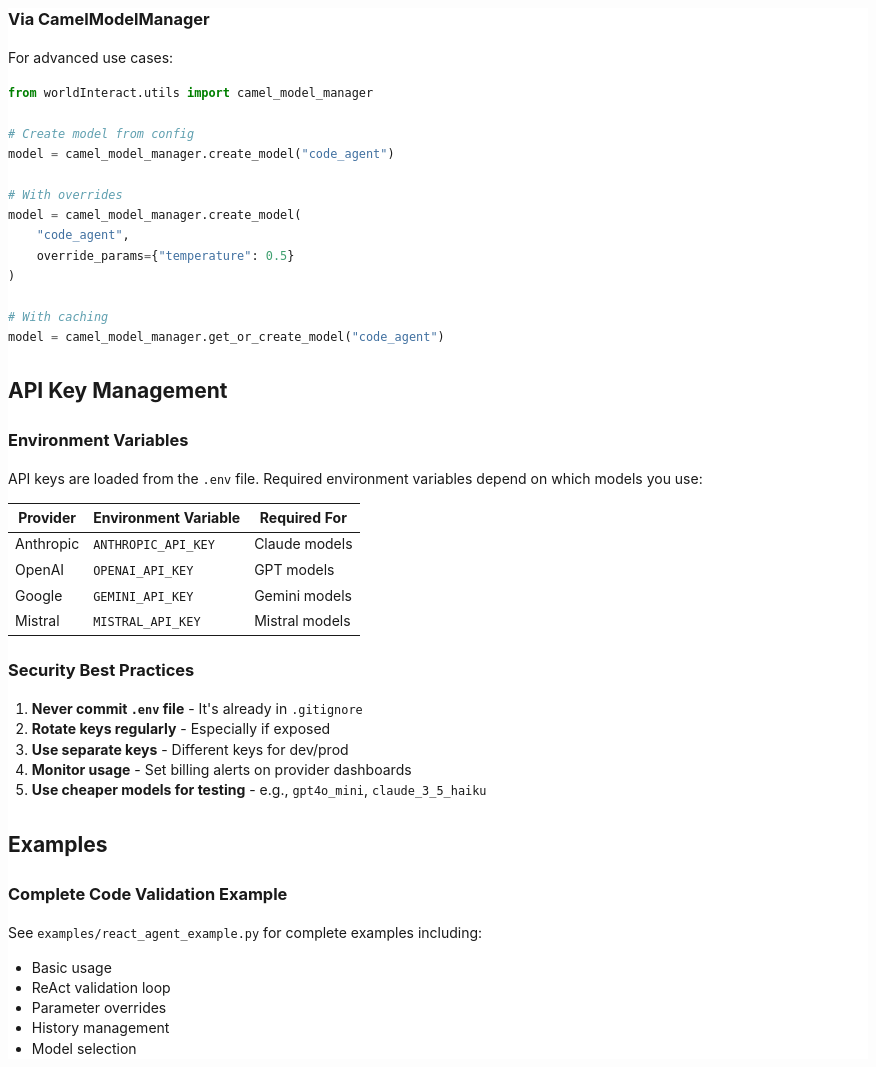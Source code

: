 ### Via CamelModelManager

For advanced use cases:

```python
from worldInteract.utils import camel_model_manager

# Create model from config
model = camel_model_manager.create_model("code_agent")

# With overrides
model = camel_model_manager.create_model(
    "code_agent",
    override_params={"temperature": 0.5}
)

# With caching
model = camel_model_manager.get_or_create_model("code_agent")
```

## API Key Management

### Environment Variables

API keys are loaded from the `.env` file. Required environment variables depend on which models you use:

| Provider | Environment Variable | Required For |
|----------|---------------------|--------------|
| Anthropic | `ANTHROPIC_API_KEY` | Claude models |
| OpenAI | `OPENAI_API_KEY` | GPT models |
| Google | `GEMINI_API_KEY` | Gemini models |
| Mistral | `MISTRAL_API_KEY` | Mistral models |

### Security Best Practices

1. **Never commit `.env` file** - It's already in `.gitignore`
2. **Rotate keys regularly** - Especially if exposed
3. **Use separate keys** - Different keys for dev/prod
4. **Monitor usage** - Set billing alerts on provider dashboards
5. **Use cheaper models for testing** - e.g., `gpt4o_mini`, `claude_3_5_haiku`

## Examples

### Complete Code Validation Example

See `examples/react_agent_example.py` for complete examples including:

- Basic usage
- ReAct validation loop
- Parameter overrides
- History management
- Model selection

